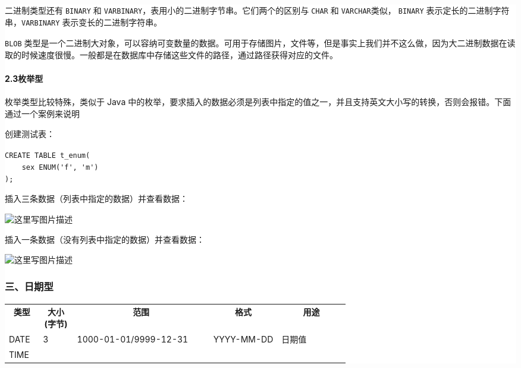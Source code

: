 二进制类型还有 `BINARY` 和 `VARBINARY`，表用小的二进制字节串。它们两个的区别与 `CHAR` 和 `VARCHAR`类似， `BINARY` 表示定长的二进制字符串，`VARBINARY` 表示变长的二进制字符串。

`BLOB` 类型是一个二进制大对象，可以容纳可变数量的数据。可用于存储图片，文件等，但是事实上我们并不这么做，因为大二进制数据在读取的时候速度很慢。一般都是在数据库中存储这些文件的路径，通过路径获得对应的文件。

#### 2.3枚举型

枚举类型比较特殊，类似于 Java 中的枚举，要求插入的数据必须是列表中指定的值之一，并且支持英文大小写的转换，否则会报错。下面通过一个案例来说明

创建测试表：

```
CREATE TABLE t_enum(
	sex ENUM('f', 'm')
);
```

插入三条数据（列表中指定的数据）并查看数据： 

![这里写图片描述](https://img-blog.csdn.net/20180510204108859?watermark/2/text/aHR0cHM6Ly9ibG9nLmNzZG4ubmV0L2NvZGVqYXM=/font/5a6L5L2T/fontsize/400/fill/I0JBQkFCMA==/dissolve/70)

插入一条数据（没有列表中指定的数据）并查看数据： 

![这里写图片描述](https://img-blog.csdn.net/20180510204237489?watermark/2/text/aHR0cHM6Ly9ibG9nLmNzZG4ubmV0L2NvZGVqYXM=/font/5a6L5L2T/fontsize/400/fill/I0JBQkFCMA==/dissolve/70)

### 三、日期型

<table class="reference">
<tbody>
<tr>
<th width="10%">
类型
</th>
<th width="10%">
大小<br>(字节)
</th>
<th width="40%">
范围
</th>
<th width="20%">
格式
</th>
<th>
用途
</th>
</tr>
<tr>
<td width="10%">
DATE
</td>
<td width="10%">
3
</td>
<td>
1000-01-01/9999-12-31
</td>
<td>
YYYY-MM-DD
</td>
<td>
日期值
</td>
</tr>
<tr>
<td width="10%">
TIME